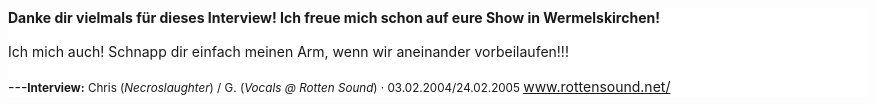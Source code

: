 **Danke dir vielmals für dieses Interview! Ich freue mich schon auf eure Show in Wermelskirchen!**

Ich mich auch! Schnapp dir einfach meinen Arm, wenn wir aneinander vorbeilaufen!!!

---<small>**Interview:** Chris (_Necroslaughter_) / G. (_Vocals @ Rotten Sound_) &middot; 03.02.2004/24.02.2005 </small>
<a href="http://www.rottensound.net/ ">www.rottensound.net/ </a>
